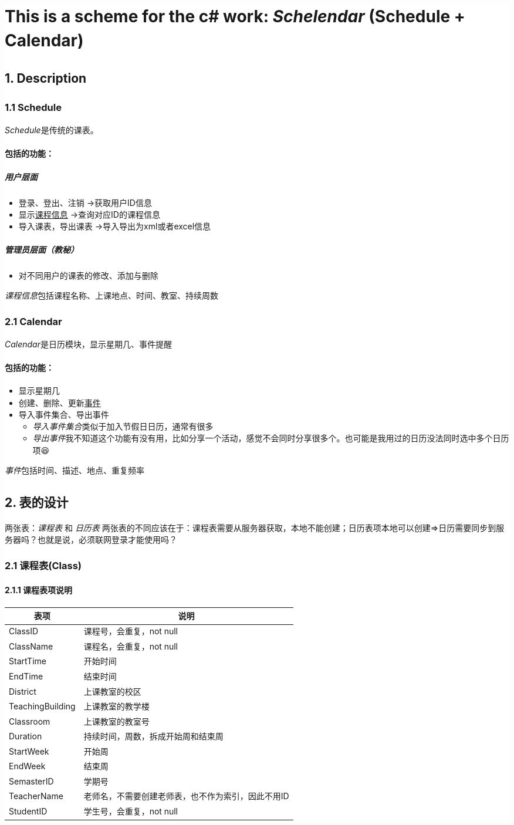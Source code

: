 # This is a scheme for the c# work: ***Schelendar*** (Schedule + Calendar)

## 1. Description
### 1.1 Schedule
*Schedule*是传统的课表。

#### 包括的功能：
##### 用户层面
- 登录、登出、注销              ->获取用户ID信息
- 显示[课程信息](#class_desc)   ->查询对应ID的课程信息
- 导入课表，导出课表            ->导入导出为xml或者excel信息

##### 管理员层面（教秘）
- 对不同用户的课表的修改、添加与删除

<i id="class_desc"></i>*课程信息*包括课程名称、上课地点、时间、教室、持续周数

### 2.1 Calendar
*Calendar*是日历模块，显示星期几、事件提醒
#### 包括的功能：
- 显示星期几
- 创建、删除、更新[事件](#event_desc)
- 导入事件集合、导出事件
  - *导入事件集合*类似于加入节假日日历，通常有很多
  - *导出事件*我不知道这个功能有没有用，比如分享一个活动，感觉不会同时分享很多个。也可能是我用过的日历没法同时选中多个日历项:laughing:

<i id="event_desc"></i>*事件*包括时间、描述、地点、重复频率

## 2. 表的设计
两张表：*课程表* 和 *日历表*
两张表的不同应该在于：课程表需要从服务器获取，本地不能创建；日历表项本地可以创建=>日历需要同步到服务器吗？也就是说，必须联网登录才能使用吗？
### 2.1 课程表(Class)
#### 2.1.1 课程表项说明
|表项|说明|
|---|---|
|ClassID|课程号，会重复，not null|
|ClassName|课程名，会重复，not null|
|StartTime|开始时间|
|EndTime|结束时间|
|District|上课教室的校区|
|TeachingBuilding|上课教室的教学楼|
|Classroom|上课教室的教室号|
|Duration|持续时间，周数，拆成开始周和结束周|
|StartWeek|开始周|
|EndWeek|结束周|
|SemasterID|学期号|
|TeacherName|老师名，不需要创建老师表，也不作为索引，因此不用ID|
|StudentID|学生号，会重复，not null|